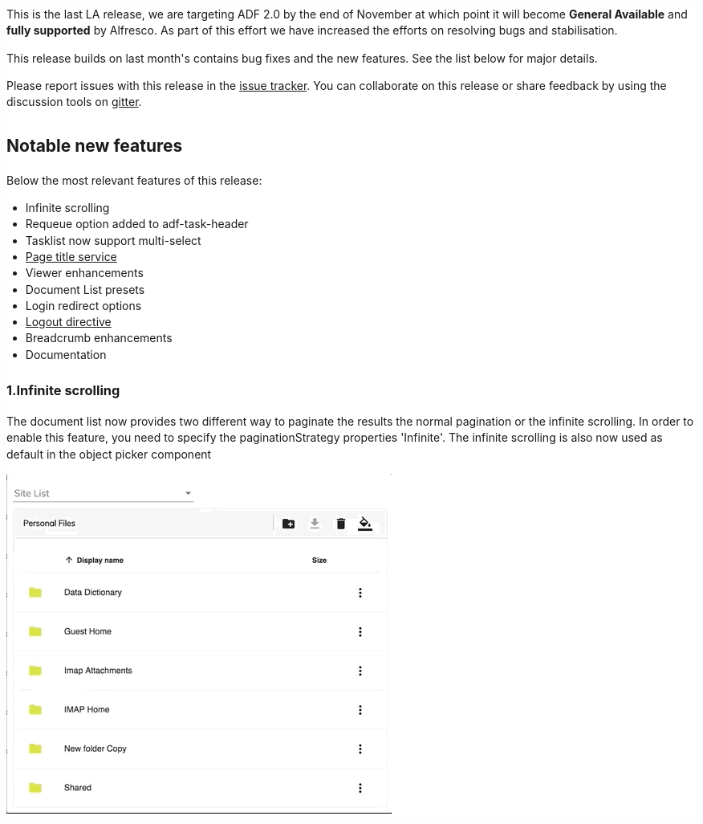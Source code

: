 This is the last LA release, we are targeting ADF 2.0 by the end of November at which point it will become **General Available** and **fully supported** by Alfresco. As part of this effort we have increased the efforts on resolving bugs and stabilisation.

This release builds on last month's contains bug fixes and the new features. See the list below for major details.

Please report issues with this release in the [issue tracker](https://github.com/Alfresco/alfresco-ng2-components/issues). You can collaborate on this release or share feedback by using the discussion tools on [gitter](https://gitter.im/Alfresco/alfresco-ng2-components).

## Notable new features

Below the most relevant features of this release:

-   Infinite scrolling
-   Requeue option added to adf-task-header
-   Tasklist now support multi-select
-   [Page title service](../core/services/page-title.service.md)
-   Viewer enhancements
-   Document List presets
-   Login redirect options
-   [Logout directive](../core/directives/logout.directive.md)
-   Breadcrumb enhancements
-   Documentation

### 1.Infinite scrolling

The document list now provides two different way to paginate the results the normal pagination or the infinite scrolling.
In order to enable this feature, you need to specify the paginationStrategy properties 'Infinite'. The infinite scrolling is also now used as default in the object picker component

![](images/infinite-scrolling.gif)
